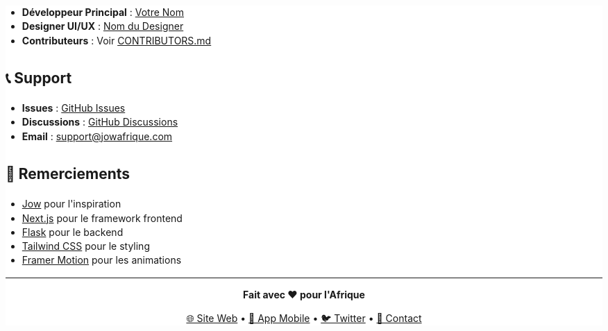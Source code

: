 - **Développeur Principal** : [Votre Nom](https://github.com/your-username)
- **Designer UI/UX** : [Nom du Designer](https://github.com/designer-username)
- **Contributeurs** : Voir [CONTRIBUTORS.md](CONTRIBUTORS.md)

## 📞 Support

- **Issues** : [GitHub Issues](https://github.com/your-username/jowafrique/issues)
- **Discussions** : [GitHub Discussions](https://github.com/your-username/jowafrique/discussions)
- **Email** : support@jowafrique.com

## 🙏 Remerciements

- [Jow](https://jow.fr) pour l'inspiration
- [Next.js](https://nextjs.org) pour le framework frontend
- [Flask](https://flask.palletsprojects.com/) pour le backend
- [Tailwind CSS](https://tailwindcss.com/) pour le styling
- [Framer Motion](https://www.framer.com/motion/) pour les animations

---

<div align="center">

**Fait avec ❤️ pour l'Afrique**

[🌐 Site Web](https://jowafrique.com) • [📱 App Mobile](https://jowafrique.com/app) • [🐦 Twitter](https://twitter.com/jowafrique) • [📧 Contact](mailto:contact@jowafrique.com)

</div>